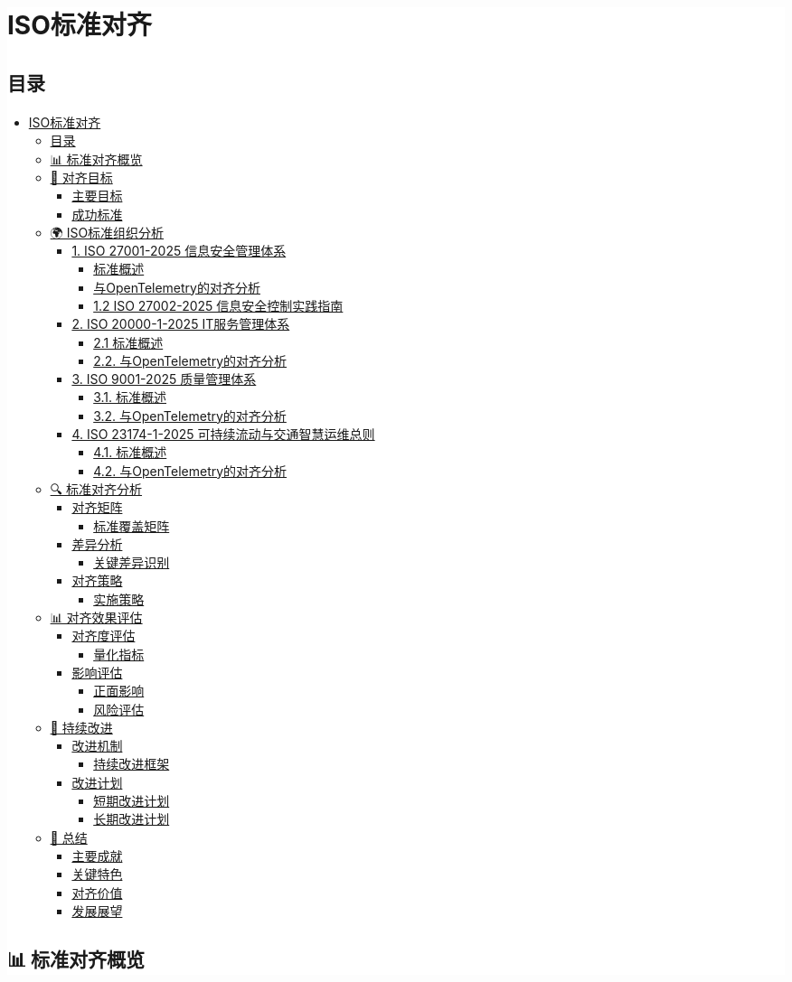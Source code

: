# ISO标准对齐

## 目录

- [ISO标准对齐](#iso标准对齐)
  - [目录](#目录)
  - [📊 标准对齐概览](#-标准对齐概览)
  - [🎯 对齐目标](#-对齐目标)
    - [主要目标](#主要目标)
    - [成功标准](#成功标准)
  - [🌍 ISO标准组织分析](#-iso标准组织分析)
    - [1. ISO 27001-2025 信息安全管理体系](#1-iso-27001-2025-信息安全管理体系)
      - [标准概述](#标准概述)
      - [与OpenTelemetry的对齐分析](#与opentelemetry的对齐分析)
      - [1.2 ISO 27002-2025 信息安全控制实践指南](#12-iso-27002-2025-信息安全控制实践指南)
    - [2. ISO 20000-1-2025 IT服务管理体系](#2-iso-20000-1-2025-it服务管理体系)
      - [2.1 标准概述](#21-标准概述)
      - [2.2. 与OpenTelemetry的对齐分析](#22-与opentelemetry的对齐分析)
    - [3. ISO 9001-2025 质量管理体系](#3-iso-9001-2025-质量管理体系)
      - [3.1. 标准概述](#31-标准概述)
      - [3.2. 与OpenTelemetry的对齐分析](#32-与opentelemetry的对齐分析)
    - [4. ISO 23174-1-2025 可持续流动与交通智慧运维总则](#4-iso-23174-1-2025-可持续流动与交通智慧运维总则)
      - [4.1. 标准概述](#41-标准概述)
      - [4.2. 与OpenTelemetry的对齐分析](#42-与opentelemetry的对齐分析)
  - [🔍 标准对齐分析](#-标准对齐分析)
    - [对齐矩阵](#对齐矩阵)
      - [标准覆盖矩阵](#标准覆盖矩阵)
    - [差异分析](#差异分析)
      - [关键差异识别](#关键差异识别)
    - [对齐策略](#对齐策略)
      - [实施策略](#实施策略)
  - [📊 对齐效果评估](#-对齐效果评估)
    - [对齐度评估](#对齐度评估)
      - [量化指标](#量化指标)
    - [影响评估](#影响评估)
      - [正面影响](#正面影响)
      - [风险评估](#风险评估)
  - [🎯 持续改进](#-持续改进)
    - [改进机制](#改进机制)
      - [持续改进框架](#持续改进框架)
    - [改进计划](#改进计划)
      - [短期改进计划](#短期改进计划)
      - [长期改进计划](#长期改进计划)
  - [🎯 总结](#-总结)
    - [主要成就](#主要成就)
    - [关键特色](#关键特色)
    - [对齐价值](#对齐价值)
    - [发展展望](#发展展望)

## 📊 标准对齐概览
